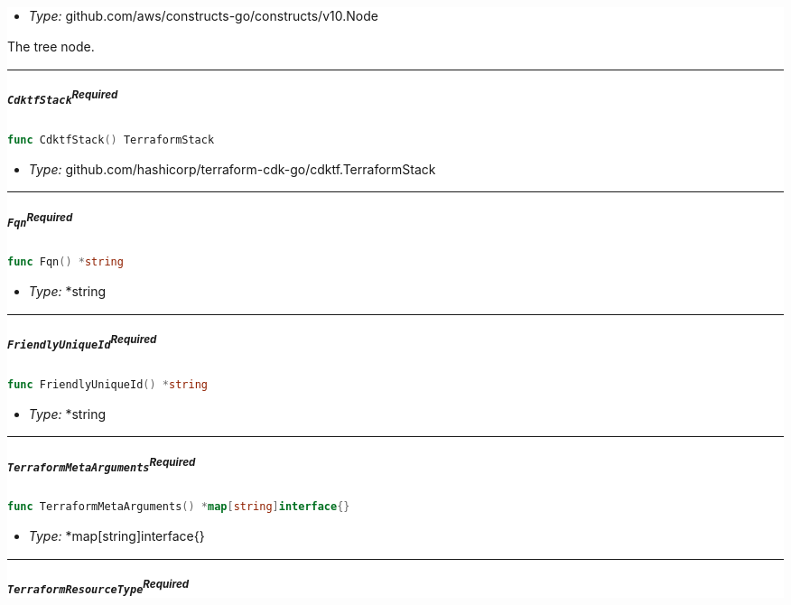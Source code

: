 - *Type:* github.com/aws/constructs-go/constructs/v10.Node

The tree node.

---

##### `CdktfStack`<sup>Required</sup> <a name="CdktfStack" id="@cdktf/provider-okta.appUserBaseSchemaProperty.AppUserBaseSchemaProperty.property.cdktfStack"></a>

```go
func CdktfStack() TerraformStack
```

- *Type:* github.com/hashicorp/terraform-cdk-go/cdktf.TerraformStack

---

##### `Fqn`<sup>Required</sup> <a name="Fqn" id="@cdktf/provider-okta.appUserBaseSchemaProperty.AppUserBaseSchemaProperty.property.fqn"></a>

```go
func Fqn() *string
```

- *Type:* *string

---

##### `FriendlyUniqueId`<sup>Required</sup> <a name="FriendlyUniqueId" id="@cdktf/provider-okta.appUserBaseSchemaProperty.AppUserBaseSchemaProperty.property.friendlyUniqueId"></a>

```go
func FriendlyUniqueId() *string
```

- *Type:* *string

---

##### `TerraformMetaArguments`<sup>Required</sup> <a name="TerraformMetaArguments" id="@cdktf/provider-okta.appUserBaseSchemaProperty.AppUserBaseSchemaProperty.property.terraformMetaArguments"></a>

```go
func TerraformMetaArguments() *map[string]interface{}
```

- *Type:* *map[string]interface{}

---

##### `TerraformResourceType`<sup>Required</sup> <a name="TerraformResourceType" id="@cdktf/provider-okta.appUserBaseSchemaProperty.AppUserBaseSchemaProperty.property.terraformResourceType"></a>
